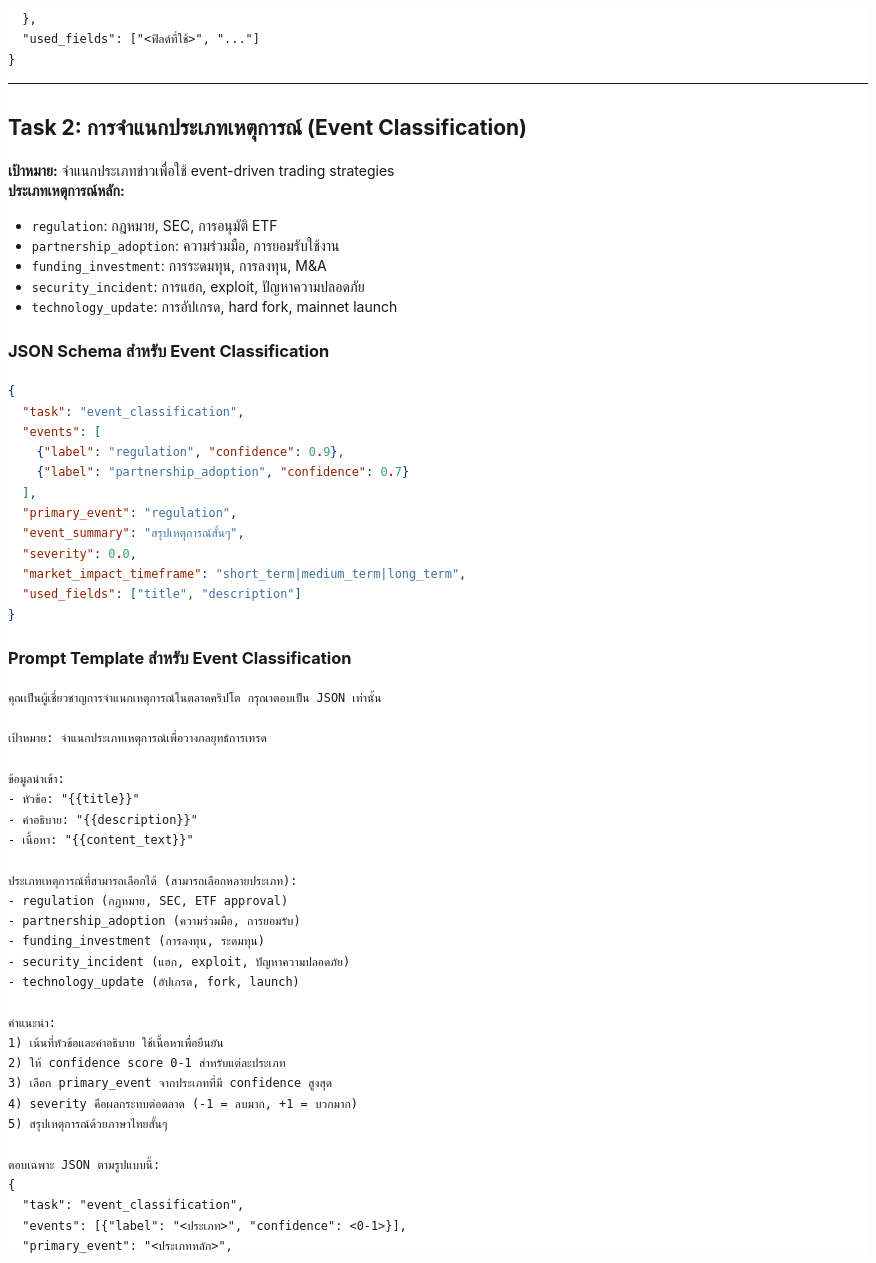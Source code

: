 ```text
  },
  "used_fields": ["<ฟิลด์ที่ใช้>", "..."]
}
```

---

## Task 2: การจำแนกประเภทเหตุการณ์ (Event Classification)

**เป้าหมาย:** จำแนกประเภทข่าวเพื่อใช้ event-driven trading strategies  
**ประเภทเหตุการณ์หลัก:**
- `regulation`: กฎหมาย, SEC, การอนุมัติ ETF
- `partnership_adoption`: ความร่วมมือ, การยอมรับใช้งาน
- `funding_investment`: การระดมทุน, การลงทุน, M&A
- `security_incident`: การแฮก, exploit, ปัญหาความปลอดภัย
- `technology_update`: การอัปเกรด, hard fork, mainnet launch

### JSON Schema สำหรับ Event Classification
```json
{
  "task": "event_classification",
  "events": [
    {"label": "regulation", "confidence": 0.9},
    {"label": "partnership_adoption", "confidence": 0.7}
  ],
  "primary_event": "regulation",
  "event_summary": "สรุปเหตุการณ์สั้นๆ",
  "severity": 0.0,
  "market_impact_timeframe": "short_term|medium_term|long_term",
  "used_fields": ["title", "description"]
}
```

### Prompt Template สำหรับ Event Classification
```text
คุณเป็นผู้เชี่ยวชาญการจำแนกเหตุการณ์ในตลาดคริปโต กรุณาตอบเป็น JSON เท่านั้น

เป้าหมาย: จำแนกประเภทเหตุการณ์เพื่อวางกลยุทธ์การเทรด

ข้อมูลนำเข้า:
- หัวข้อ: "{{title}}"
- คำอธิบาย: "{{description}}"
- เนื้อหา: "{{content_text}}"

ประเภทเหตุการณ์ที่สามารถเลือกได้ (สามารถเลือกหลายประเภท):
- regulation (กฎหมาย, SEC, ETF approval)
- partnership_adoption (ความร่วมมือ, การยอมรับ)
- funding_investment (การลงทุน, ระดมทุน)
- security_incident (แฮก, exploit, ปัญหาความปลอดภัย)
- technology_update (อัปเกรด, fork, launch)

คำแนะนำ:
1) เน้นที่หัวข้อและคำอธิบาย ใช้เนื้อหาเพื่อยืนยัน
2) ให้ confidence score 0-1 สำหรับแต่ละประเภท
3) เลือก primary_event จากประเภทที่มี confidence สูงสุด
4) severity คือผลกระทบต่อตลาด (-1 = ลบมาก, +1 = บวกมาก)
5) สรุปเหตุการณ์ด้วยภาษาไทยสั้นๆ

ตอบเฉพาะ JSON ตามรูปแบบนี้:
{
  "task": "event_classification", 
  "events": [{"label": "<ประเภท>", "confidence": <0-1>}],
  "primary_event": "<ประเภทหลัก>",
```